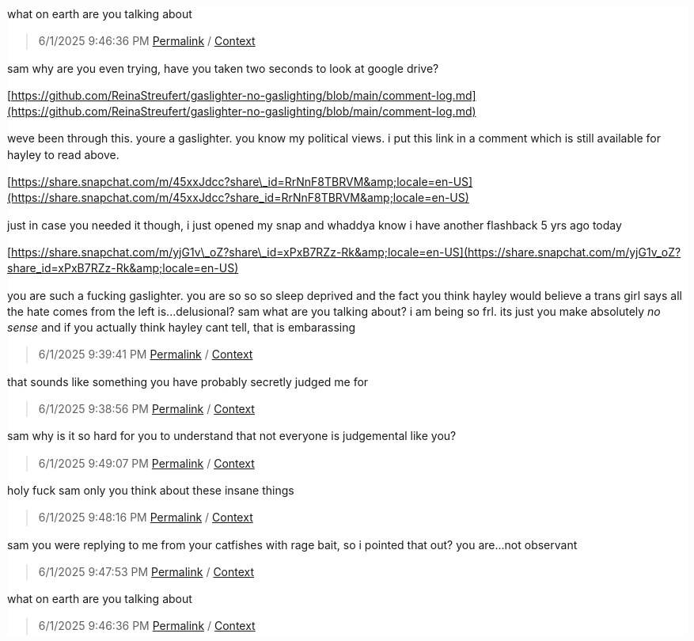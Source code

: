 what on earth are you talking about

> 6/1/2025 9:46:36 PM [Permalink](https://www.reddit.com/r/AskReddit/comments/1l15q3q/why_cant_we_get_along_any_more_in_the_us/mvinjl4) / [Context](https://www.reddit.com/r/AskReddit/comments/1l15q3q/why_cant_we_get_along_any_more_in_the_us/mvim5fr)

sam why are you even trying, have you taken two seconds to look at google drive?

[https://github.com/ReinaStreufert/gaslighter-no-gaslighting/blob/main/comment-log.md](https://github.com/ReinaStreufert/gaslighter-no-gaslighting/blob/main/comment-log.md)

weve been through this. youre a gaslighter. you know my political views. i put this link in a comment which is still available for hayley to read above.

[https://share.snapchat.com/m/45xxJdcc?share\_id=RrNnF8TBRVM&amp;locale=en-US](https://share.snapchat.com/m/45xxJdcc?share_id=RrNnF8TBRVM&amp;locale=en-US)

just in case you needed it though, i just opened my snap and whaddya know i have another flashback 5 yrs ago today

[https://share.snapchat.com/m/yjG1v\_oZ?share\_id=xPxB7RZz-Rk&amp;locale=en-US](https://share.snapchat.com/m/yjG1v_oZ?share_id=xPxB7RZz-Rk&amp;locale=en-US)

you are such a fucking gaslighter. you are so so so sleep deprived and the fact you think hayley would believe a trans girl says all the hate comes from the left is...delusional? sam what are you talking about? i am being so frl. its just you make absolutely *no sense* and if you actually think hayley cant tell, that is embarassing

> 6/1/2025 9:39:41 PM [Permalink](https://www.reddit.com/r/AskReddit/comments/1l15l5i/whats_something_you_secretly_judge_people_for/mvimftz) / [Context](https://www.reddit.com/r/AskReddit/comments/1l15l5i/whats_something_you_secretly_judge_people_for/mviklpe)

that sounds like something you have probably secretly judged me for

> 6/1/2025 9:38:56 PM [Permalink](https://www.reddit.com/r/AskReddit/comments/1l15l5i/whats_something_you_secretly_judge_people_for/mvimbm6) / [Context](https://www.reddit.com/r/AskReddit/comments/1l15l5i/whats_something_you_secretly_judge_people_for/1l15l5i)

sam why is it so hard for you to understand that not everyone is judgemental like you?

> 6/1/2025 9:49:07 PM [Permalink](https://www.reddit.com/r/AskReddit/comments/1l15ldd/if_you_could_implant_one_harmless_but/mviny15) / [Context](https://www.reddit.com/r/AskReddit/comments/1l15ldd/if_you_could_implant_one_harmless_but/1l15ldd)

holy fuck sam only you think about these insane things

> 6/1/2025 9:48:16 PM [Permalink](https://www.reddit.com/r/AskReddit/comments/1l15wp8/whats_one_thing_you_hate_about_the_internet_or/mvint8w) / [Context](https://www.reddit.com/r/AskReddit/comments/1l15wp8/whats_one_thing_you_hate_about_the_internet_or/mvinr13)

sam you were replying to me from your catfishes with rage bait, so i pointed that out? you are...not observant

> 6/1/2025 9:47:53 PM [Permalink](https://www.reddit.com/r/AskReddit/comments/1l15wp8/whats_one_thing_you_hate_about_the_internet_or/mvinr13) / [Context](https://www.reddit.com/r/AskReddit/comments/1l15wp8/whats_one_thing_you_hate_about_the_internet_or/mvine2i)

what on earth are you talking about

> 6/1/2025 9:46:36 PM [Permalink](https://www.reddit.com/r/AskReddit/comments/1l15q3q/why_cant_we_get_along_any_more_in_the_us/mvinjl4) / [Context](https://www.reddit.com/r/AskReddit/comments/1l15q3q/why_cant_we_get_along_any_more_in_the_us/mvim5fr)
